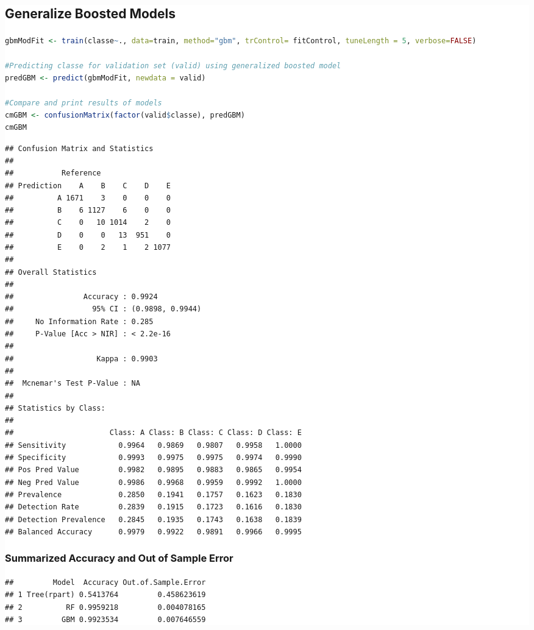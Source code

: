 ## Generalize Boosted Models

```r
gbmModFit <- train(classe~., data=train, method="gbm", trControl= fitControl, tuneLength = 5, verbose=FALSE)

#Predicting classe for validation set (valid) using generalized boosted model 
predGBM <- predict(gbmModFit, newdata = valid)

#Compare and print results of models 
cmGBM <- confusionMatrix(factor(valid$classe), predGBM)
cmGBM
```

```
## Confusion Matrix and Statistics
## 
##           Reference
## Prediction    A    B    C    D    E
##          A 1671    3    0    0    0
##          B    6 1127    6    0    0
##          C    0   10 1014    2    0
##          D    0    0   13  951    0
##          E    0    2    1    2 1077
## 
## Overall Statistics
##                                           
##                Accuracy : 0.9924          
##                  95% CI : (0.9898, 0.9944)
##     No Information Rate : 0.285           
##     P-Value [Acc > NIR] : < 2.2e-16       
##                                           
##                   Kappa : 0.9903          
##                                           
##  Mcnemar's Test P-Value : NA              
## 
## Statistics by Class:
## 
##                      Class: A Class: B Class: C Class: D Class: E
## Sensitivity            0.9964   0.9869   0.9807   0.9958   1.0000
## Specificity            0.9993   0.9975   0.9975   0.9974   0.9990
## Pos Pred Value         0.9982   0.9895   0.9883   0.9865   0.9954
## Neg Pred Value         0.9986   0.9968   0.9959   0.9992   1.0000
## Prevalence             0.2850   0.1941   0.1757   0.1623   0.1830
## Detection Rate         0.2839   0.1915   0.1723   0.1616   0.1830
## Detection Prevalence   0.2845   0.1935   0.1743   0.1638   0.1839
## Balanced Accuracy      0.9979   0.9922   0.9891   0.9966   0.9995
```

### Summarized Accuracy and Out of Sample Error

```
##         Model  Accuracy Out.of.Sample.Error
## 1 Tree(rpart) 0.5413764         0.458623619
## 2          RF 0.9959218         0.004078165
## 3         GBM 0.9923534         0.007646559
```
